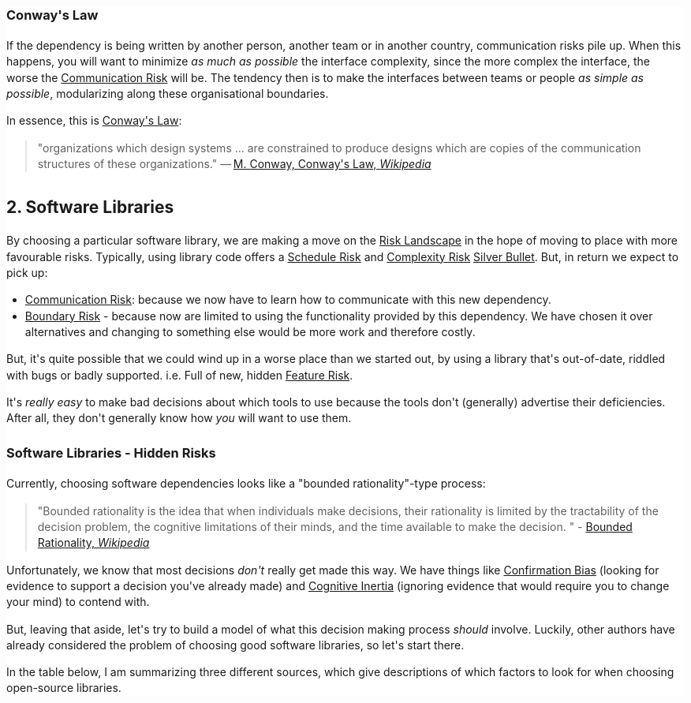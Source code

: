 ### Conway's Law

If the dependency is being written by another person, another team or in another country, communication risks pile up.  When this happens, you will want to minimize _as much as possible_ the interface complexity, since the more complex the interface, the worse the [Communication Risk](Communication-Risk) will be.  The tendency then is to make the interfaces between teams or people _as simple as possible_, modularizing along these organisational boundaries.

In essence, this is [Conway's Law](https://en.wikipedia.org/wiki/Conway%27s_law):

> "organizations which design systems ... are constrained to produce designs which are copies of the communication structures of these organizations." — [M. Conway, Conway's Law, _Wikipedia_](https://en.wikipedia.org/wiki/Conway%27s_law)

## 2.  Software Libraries

By choosing a particular software library, we are making a move on the [Risk Landscape](Glossary#Risk-Landscape) in the hope of moving to place with more favourable risks.  Typically, using library code offers a [Schedule Risk](Schedule-Risk) and [Complexity Risk](Complexity-Risk) [Silver Bullet](Silver-Bullets).  But, in return we expect to pick up:
- [Communication Risk](Communication-Risk): because we now have to learn how to communicate with this new dependency.
- [Boundary Risk](Boundary-Risk) - because now are limited to using the functionality provided by this dependency.  We have chosen it over alternatives and changing to something else would be more work and therefore costly.   

But, it's quite possible that we could wind up in a worse place than we started out, by using a library that's out-of-date, riddled with bugs or badly supported.  i.e. Full of new, hidden [Feature Risk](Feature-Risk).  

It's _really easy_ to make bad decisions about which tools to use because the tools don't (generally) advertise their deficiencies.  After all, they don't generally know how _you_ will want to use them.  

### Software Libraries - Hidden Risks

Currently, choosing software dependencies looks like a "bounded rationality"-type process:

> "Bounded rationality is the idea that when individuals make decisions, their rationality is limited by the tractability of the decision problem, the cognitive limitations of their minds, and the time available to make the decision. " - [Bounded Rationality, _Wikipedia_](https://en.wikipedia.org/wiki/Bounded_rationality)

Unfortunately, we know that most decisions _don't_ really get made this way.  We have things like [Confirmation Bias](https://en.wikipedia.org/wiki/Confirmation_bias) (looking for evidence to support a decision you've already made) and [Cognitive Inertia](https://en.wikipedia.org/wiki/Cognitive_inertia) (ignoring evidence that would require you to change your mind) to contend with.   

But, leaving that aside, let's try to build a model of what this decision making process _should_ involve.  Luckily, other authors have already considered the problem of choosing good software libraries, so let's start there.

In the table below, I am summarizing three different sources, which give descriptions of which factors to look for when choosing open-source libraries.  
